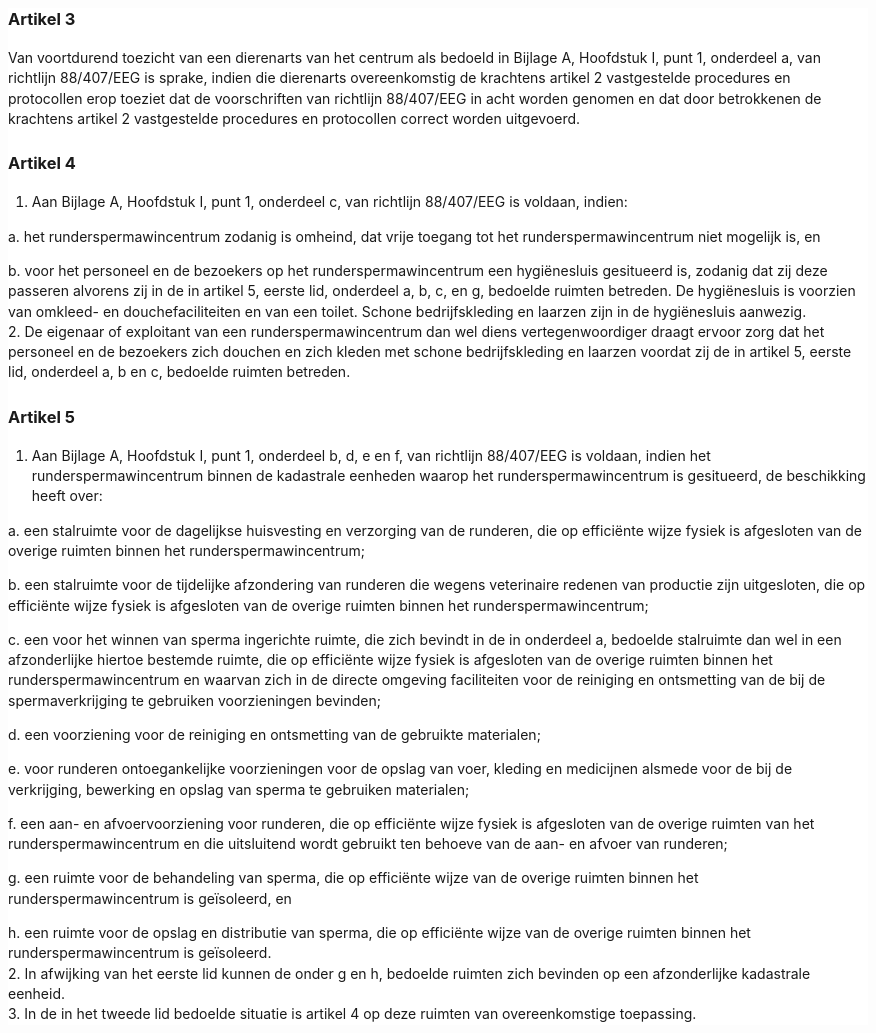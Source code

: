 ### Artikel  3  

Van voortdurend toezicht van een dierenarts van het centrum als bedoeld in Bijlage A, Hoofdstuk I, punt 1, onderdeel a, van richtlijn 88/407/EEG is sprake, indien die dierenarts overeenkomstig de krachtens artikel 2 vastgestelde procedures en protocollen erop toeziet dat de voorschriften van richtlijn 88/407/EEG in acht worden genomen en dat door betrokkenen de krachtens artikel 2 vastgestelde procedures en protocollen correct worden uitgevoerd.  

### Artikel  4  

1.  Aan Bijlage A, Hoofdstuk I, punt 1, onderdeel c, van richtlijn 88/407/EEG is voldaan, indien: 

a.  het runderspermawincentrum zodanig is omheind, dat vrije toegang tot het runderspermawincentrum niet mogelijk is, en  

b.  voor het personeel en de bezoekers op het runderspermawincentrum een hygiënesluis gesitueerd is, zodanig dat zij deze passeren alvorens zij in de in artikel 5, eerste lid, onderdeel a, b, c, en g, bedoelde ruimten betreden. De hygiënesluis is voorzien van omkleed- en douchefaciliteiten en van een toilet. Schone bedrijfskleding en laarzen zijn in de hygiënesluis aanwezig.     
2.  De eigenaar of exploitant van een runderspermawincentrum dan wel diens vertegenwoordiger draagt ervoor zorg dat het personeel en de bezoekers zich douchen en zich kleden met schone bedrijfskleding en laarzen voordat zij de in artikel 5, eerste lid, onderdeel a, b en c, bedoelde ruimten betreden.   

### Artikel  5  

1.  Aan Bijlage A, Hoofdstuk I, punt 1, onderdeel b, d, e en f, van richtlijn 88/407/EEG is voldaan, indien het runderspermawincentrum binnen de kadastrale eenheden waarop het runderspermawincentrum is gesitueerd, de beschikking heeft over: 

a.  een stalruimte voor de dagelijkse huisvesting en verzorging van de runderen, die op efficiënte wijze fysiek is afgesloten van de overige ruimten binnen het runderspermawincentrum;  

b.  een stalruimte voor de tijdelijke afzondering van runderen die wegens veterinaire redenen van productie zijn uitgesloten, die op efficiënte wijze fysiek is afgesloten van de overige ruimten binnen het runderspermawincentrum;  

c.  een voor het winnen van sperma ingerichte ruimte, die zich bevindt in de in onderdeel a, bedoelde stalruimte dan wel in een afzonderlijke hiertoe bestemde ruimte, die op efficiënte wijze fysiek is afgesloten van de overige ruimten binnen het runderspermawincentrum en waarvan zich in de directe omgeving faciliteiten voor de reiniging en ontsmetting van de bij de spermaverkrijging te gebruiken voorzieningen bevinden;  

d.  een voorziening voor de reiniging en ontsmetting van de gebruikte materialen;  

e.  voor runderen ontoegankelijke voorzieningen voor de opslag van voer, kleding en medicijnen alsmede voor de bij de verkrijging, bewerking en opslag van sperma te gebruiken materialen;  

f.  een aan- en afvoervoorziening voor runderen, die op efficiënte wijze fysiek is afgesloten van de overige ruimten van het runderspermawincentrum en die uitsluitend wordt gebruikt ten behoeve van de aan- en afvoer van runderen;  

g.  een ruimte voor de behandeling van sperma, die op efficiënte wijze van de overige ruimten binnen het runderspermawincentrum is geïsoleerd, en  

h.  een ruimte voor de opslag en distributie van sperma, die op efficiënte wijze van de overige ruimten binnen het runderspermawincentrum is geïsoleerd.     
2.  In afwijking van het eerste lid kunnen de onder g en h, bedoelde ruimten zich bevinden op een afzonderlijke kadastrale eenheid.   
3.  In de in het tweede lid bedoelde situatie is artikel 4 op deze ruimten van overeenkomstige toepassing.   
